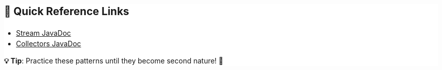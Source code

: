
## 🔗 **Quick Reference Links**
- [Stream JavaDoc](https://docs.oracle.com/en/java/javase/17/docs/api/java.base/java/util/stream/Stream.html)
- [Collectors JavaDoc](https://docs.oracle.com/en/java/javase/17/docs/api/java.base/java/util/stream/Collectors.html)

**💡 Tip**: Practice these patterns until they become second nature! 🚀